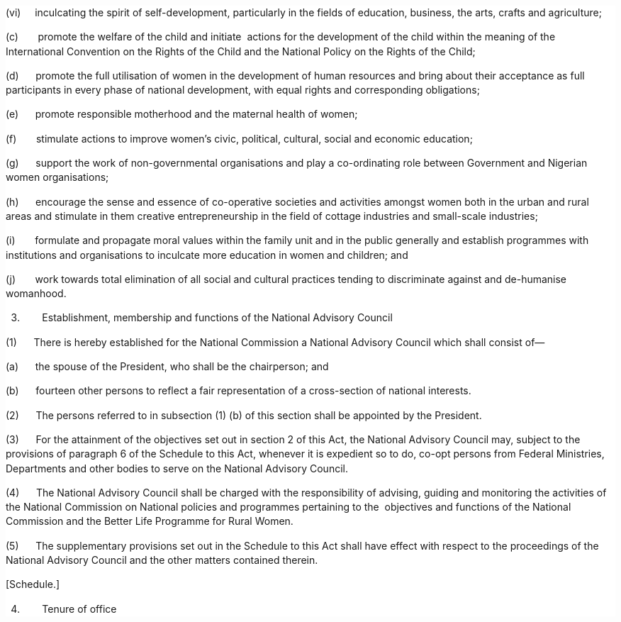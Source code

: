 (vi)     inculcating the spirit of self-development, particularly in the fields of education, business, the arts, crafts and agriculture;

(c)       promote the welfare of the child and initiate  actions for the development of the child within the meaning of the  International Convention on the Rights of the Child and the National Policy on the Rights of the Child;

(d)      promote the full utilisation of women in the development of human resources and bring about their acceptance as full  participants in every phase of national development, with equal rights and corresponding obligations;

(e)      promote responsible motherhood and the maternal health of women;

(f)       stimulate actions to improve women’s civic, political, cultural, social and economic education;

(g)      support the work of non-governmental organisations and play a co-ordinating role between Government and Nigerian women organisations;

(h)      encourage the sense and essence of co-operative societies and activities amongst women both in the urban and rural areas and stimulate in them creative entrepreneurship in the field of cottage industries and small-scale industries;

(i)       formulate and propagate moral values within the family unit and in the public generally and establish programmes with institutions and organisations to inculcate more education in women and children; and

(j)       work towards total elimination of all social and cultural practices tending to discriminate against and de-humanise womanhood.

3.        Establishment, membership and functions of the National Advisory Council

(1)      There is hereby established for the National Commission a National Advisory Council which shall consist of—

(a)      the spouse of the President, who shall be the chairperson; and

(b)      fourteen other persons to reflect a fair representation of a cross-section of national interests.

(2)      The persons referred to in subsection (1) (b) of this section shall be appointed by the President.

(3)      For the attainment of the objectives set out in section 2 of this Act, the National Advisory Council may, subject to the provisions of paragraph 6 of the Schedule to this Act, whenever it is expedient so to do, co-opt persons from Federal Ministries, Departments and other bodies to serve on the National Advisory Council.

(4)      The National Advisory Council shall be charged with the responsibility of advising, guiding and monitoring the activities of  the National Commission on National policies and programmes pertaining to the  objectives and functions of the National Commission and the Better Life Programme for Rural Women.

(5)      The supplementary provisions set out in the Schedule to this Act shall have effect with respect to the proceedings of the National Advisory Council and the other matters contained therein.

[Schedule.]

4.        Tenure of office
